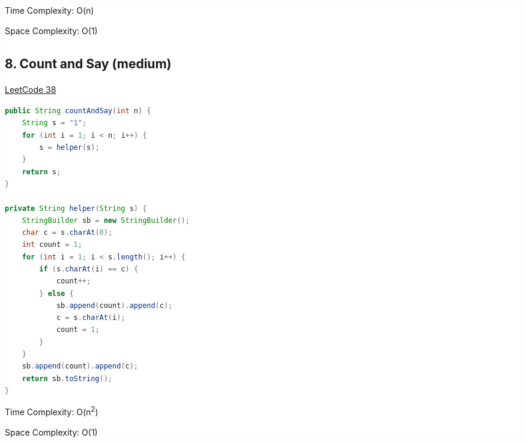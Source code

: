 Time Complexity: O(n)

Space Complexity: O(1)

## 8. Count and Say (medium)

[LeetCode 38](https://leetcode.com/problems/count-and-say/)

```java
public String countAndSay(int n) {
    String s = "1";
    for (int i = 1; i < n; i++) {
        s = helper(s);
    }
    return s;
}

private String helper(String s) {
    StringBuilder sb = new StringBuilder();
    char c = s.charAt(0);
    int count = 1;
    for (int i = 1; i < s.length(); i++) {
        if (s.charAt(i) == c) {
            count++;
        } else {
            sb.append(count).append(c);
            c = s.charAt(i);
            count = 1;
        }
    }
    sb.append(count).append(c);
    return sb.toString();
}
```

Time Complexity: O(n<sup>2</sup>)

Space Complexity: O(1)

